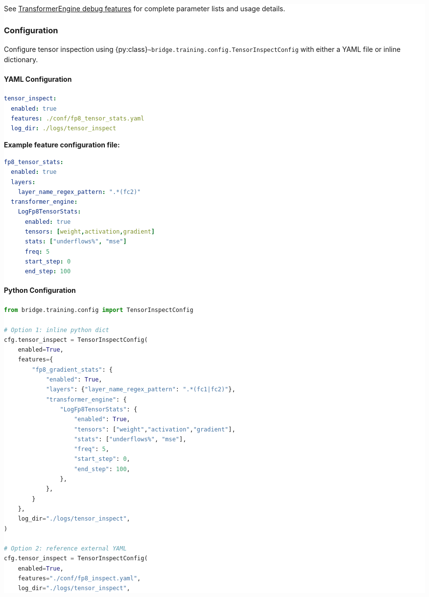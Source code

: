 See [TransformerEngine debug features](https://github.com/NVIDIA/TransformerEngine/tree/af2a0c16ec11363c0af84690cd877a59f898820e/transformer_engine/debug/features) for complete parameter lists and usage details.

### Configuration

Configure tensor inspection using {py:class}`~bridge.training.config.TensorInspectConfig` with either a YAML file or inline dictionary.

#### YAML Configuration

```yaml
tensor_inspect:
  enabled: true
  features: ./conf/fp8_tensor_stats.yaml
  log_dir: ./logs/tensor_inspect
```

**Example feature configuration file:**

```yaml
fp8_tensor_stats:
  enabled: true
  layers:
    layer_name_regex_pattern: ".*(fc2)"
  transformer_engine:
    LogFp8TensorStats:
      enabled: true
      tensors: [weight,activation,gradient]
      stats: ["underflows%", "mse"]
      freq: 5
      start_step: 0
      end_step: 100
```

#### Python Configuration

```python
from bridge.training.config import TensorInspectConfig

# Option 1: inline python dict
cfg.tensor_inspect = TensorInspectConfig(
    enabled=True,
    features={
        "fp8_gradient_stats": {
            "enabled": True,
            "layers": {"layer_name_regex_pattern": ".*(fc1|fc2)"},
            "transformer_engine": {
                "LogFp8TensorStats": {
                    "enabled": True,
                    "tensors": ["weight","activation","gradient"],
                    "stats": ["underflows%", "mse"],
                    "freq": 5,
                    "start_step": 0,
                    "end_step": 100,
                },
            },
        }
    },
    log_dir="./logs/tensor_inspect",
)

# Option 2: reference external YAML
cfg.tensor_inspect = TensorInspectConfig(
    enabled=True,
    features="./conf/fp8_inspect.yaml",
    log_dir="./logs/tensor_inspect",
```